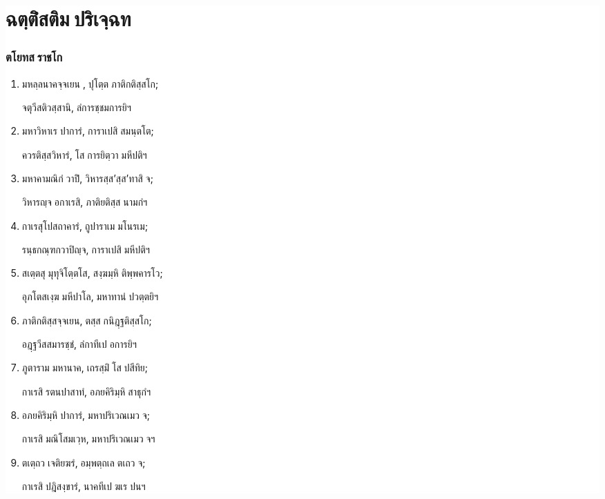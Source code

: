 <h1>ฉตฺติํสติม ปริเจฺฉท</h1>
<h3>ตโยทส ราชโก</h3>
<ol>
<li>
มหลฺลนาคจฺจเยน  
, ปุโตฺต ภาติกติสฺสโก;  
  
จตุวีสติวสฺสานิ, ลํการชฺชมการยิฯ  
</li>
  
<li>
มหาวิหาเร ปาการํ, การาเปสิ สมนฺตโต;  
  
ควรติสฺสวิหารํ, โส การยิตฺวา มหีปติฯ  
</li>
  
<li>
มหาคามณิกํ วาปิํ, วิหารสฺส’สฺส’ทาสิ จ;  
  
วิหารญฺจ อกาเรสิ, ภาติยติสฺส นามกํฯ  
</li>
  
<li>
กาเรสุโปสถาคารํ, ถูปาราเม มโนรเม;  
  
รนฺธกณฺฑกวาปิญฺจ, การาเปสิ มหีปติฯ  
</li>
  
<li>
สเตฺตสุ มุทุจิโตฺตโส, สงฺฆมฺหิ ติพฺพคารโว;  
  
อุภโตสเงฺฆ มหีปาโล, มหาทานํ ปวตฺตยิฯ  
</li>
  
<li>
ภาติกติสฺสจฺจเยน, ตสฺส กนิฎฺฐติสฺสโก;  
  
อฎฺฐวีสสมารชฺชํ, ลํกาทีเป อการยิฯ  
</li>
  
<li>
ภูตาราม  
มหานาค, เถรสฺมิํ โส ปสีทิย;  
  
กาเรสิ รตนปาสาทํ, อภยคิริมฺหิ สาธุกํฯ  
</li>
  
<li>
อภยคิริมฺหิ ปาการํ, มหาปริเวณเมว จ;  
  
กาเรสิ มณิโสมเวฺห, มหาปริเวณเมว จฯ  
</li>
  
<li>
ตเตฺถว เจติยฆรํ, อมฺพตฺถเล ตเถว จ;  
  
กาเรสิ ปฎิสงฺขารํ, นาคทีเป ฆเร ปนฯ  
</li>
  